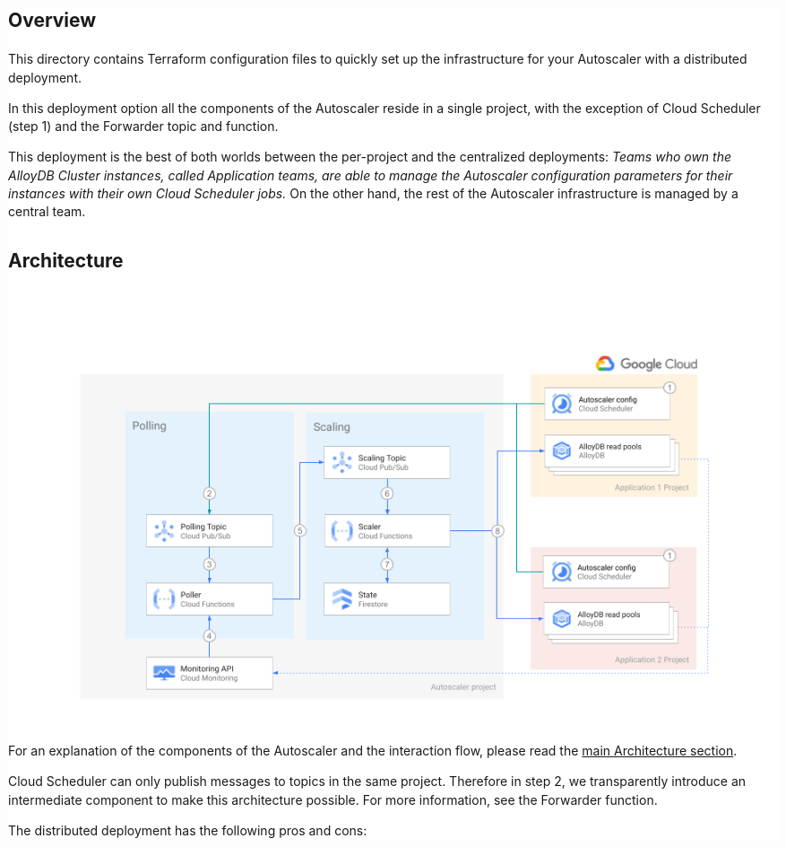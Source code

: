 ## Overview

This directory contains Terraform configuration files to quickly set up the
infrastructure for your Autoscaler with a distributed deployment.

In this deployment option all the components of the Autoscaler reside in a
single project, with the exception of Cloud Scheduler (step 1) and the Forwarder
topic and function.

This deployment is the best of both worlds between the per-project and the
centralized deployments: _Teams who own the AlloyDB Cluster instances, called
Application teams, are able to manage the Autoscaler configuration parameters
for their instances with their own Cloud Scheduler jobs._ On the other hand, the
rest of the Autoscaler infrastructure is managed by a central team.

## Architecture

![Distributed Architecture](../../../../resources/architecture-distributed.png)

For an explanation of the components of the Autoscaler and the interaction flow,
please read the [main Architecture section](../README.md#architecture).

Cloud Scheduler can only publish messages to topics in the same project.
Therefore in step 2, we transparently introduce an intermediate component to
make this architecture possible. For more information, see the Forwarder
function.

The distributed deployment has the following pros and cons:
